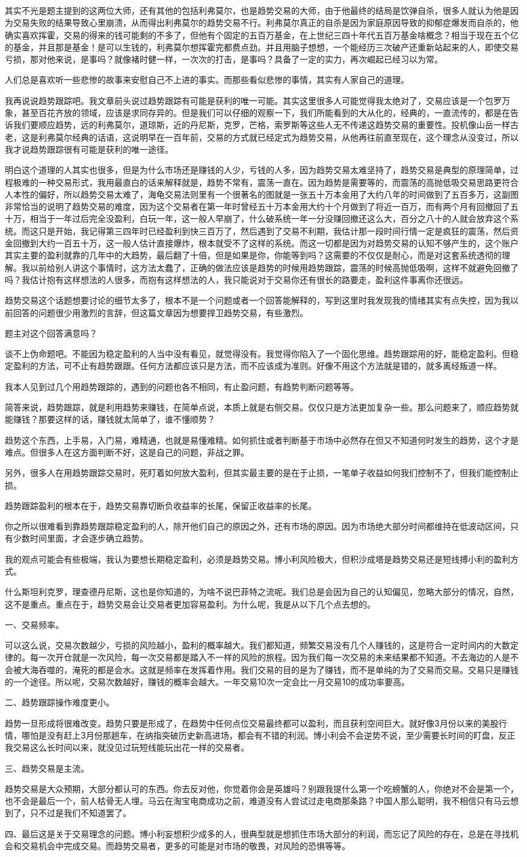 其实不光是题主提到的这两位大师，还有其他的包括利弗莫尔，也是趋势交易的大师，由于他最终的结局是饮弹自杀，很多人就认为他是因为交易失败的结果导致心里崩溃，从而得出利弗莫尔的趋势交易不行。利弗莫尔真正的自杀是因为家庭原因导致的抑郁症爆发而自杀的，他确实喜欢挥霍，交易的得来的钱可能剩的不多了，但他有个固定的五百万基金，在上世纪三四十年代五百万基金啥概念？相当于现在五个亿的基金，并且那是基金！是可以生钱的，利弗莫尔想挥霍完都费点劲。并且用脑子想想，一个能经历三次破产还重新站起来的人，即使交易亏损，那对他来说，是事吗？就像褚时健一样，一次次的打击，是事吗？具备了一定的实力，再次崛起已经习以为常。

人们总是喜欢听一些悲惨的故事来安慰自己不上进的事实。而那些看似悲惨的事情，其实有人家自己的道理。

我再说说趋势跟踪吧。我文章前头说过趋势跟踪有可能是获利的唯一可能。其实这里很多人可能觉得我太绝对了，交易应该是一个包罗万象，甚至百花齐放的领域，应该是求同存异的。但是我们可以仔细的观察一下，我们所能看到的大从化的，经典的，一直流传的，都是在告诉我们要顺应趋势，远的利弗莫尔，道琼斯，近的丹尼斯，克罗，芒格，索罗斯等这些人无不传递这趋势交易的重要性。投机像山岳一样古老，这是利弗莫尔经典的话语，这说明早在一百年前，交易的方式就已经定式为趋势交易，从他再往前直至现在，这个理念从没变过，所以我才说趋势跟踪很有可能是获利的唯一途径。

明白这个道理的人其实也很多，但是为什么市场还是赚钱的人少，亏钱的人多，因为趋势交易太难坚持了，趋势交易是典型的原理简单，过程极难的一种交易形式，我用最直白的话来解释就是，趋势不常有，震荡一直在。因为趋势是需要等的，而震荡的高抛低吸交易思路更符合人本性的偏好，所以趋势交易太难了，海龟交易法则里有一个很著名的图就是一张五十万本金用了大约八年的时间做到了五百多万，这副图非常恰当的说明了趋势交易的难度，因为这个交易者在第一年时曾经五十万本金用大约十个月做到了将近一百万，而有两个月有回撤回了五十万，相当于一年过后完全没盈利，白玩一年，这一般人早崩了，什么破系统一年一分没赚回撤还这么大，百分之八十的人就会放弃这个系统。而这只是开始，我记得第三四年时已经盈利到快三百万了，然后遇到了交易不利期，我估计那一段时间行情一定是疯狂的震荡，然后资金回撤到大约一百五十万，这一般人估计直接爆炸，根本就受不了这样的系统。而这一切都是因为对趋势交易的认知不够产生的，这个账户其实主要的盈利就靠的几年中的大趋势，最后翻了十倍，但是如果是你，你能等到吗？这需要的不仅仅是耐心，而是对这套系统透彻的理解。我以前给别人讲这个事情时，这方法太蠢了，正确的做法应该是趋势的时候用趋势跟踪，震荡的时候高抛低吸啊，这样不就避免回撤了吗？我估计抱有这样想法的人很多，而抱有这样想法的人，我只能说对于交易你还有很长的路要走，盈利这件事离你还很远。

趋势交易这个话题想要讨论的细节太多了，根本不是一个问题或者一个回答能解释的，写到这里时我发现我的情绪其实有点失控，因为我以前回答的问题很少用激烈的言辞，但这篇文章因为想要捍卫趋势交易，有些激烈。

题主对这个回答满意吗？

谈不上伪命题吧。不能因为稳定盈利的人当中没有看见，就觉得没有。我觉得你陷入了一个固化思维。趋势跟踪用的好，能稳定盈利。但稳定盈利的方法，可不止有趋势跟跟。任何方法都应该只是方法，而不应该成为准则。好像不用这个方法就是错的，就多离经叛道一样。

我本人见到过几个用趋势跟踪的，遇到的问题也各不相同，有止盈问题，有趋势判断问题等等。

简答来说，趋势跟踪，就是利用趋势来赚钱，在简单点说，本质上就是右侧交易。仅仅只是方法更加复杂一些。那么问题来了，顺应趋势就能赚钱？那要这样的话，赚钱就太简单了，谁不懂顺势？

趋势这个东西，上手易，入门易，难精通，也就是易懂难精。如何抓住或者判断基于市场中必然存在但又不知道何时发生的趋势，这个才是难点。但很多人在这方面判断不好，这是自己的问题，非战之罪。

另外，很多人在用趋势跟踪交易时，死盯着如何放大盈利，但其实最主要的是在于止损，一笔单子收益如何我们控制不了，但我们能控制止损。

趋势跟踪盈利的根本在于，趋势交易靠切断负收益率的长尾，保留正收益率的长尾。

你之所以很难看到靠趋势跟踪稳定盈利的人，除开他们自己的原因之外，还有市场的原因。因为市场绝大部分时间都维持在低波动区间，只有少数时间里面，才会逐步确立趋势。

我的观点可能会有些极端，我认为要想长期稳定盈利，必须是趋势交易。博小利风险极大，但积沙成塔是趋势交易还是短线搏小利的盈利方式。  

什么斯坦利克罗，理查德丹尼斯，这也是你知道的，为啥不说巴菲特之流呢。我们总是会因为自己的认知偏见，忽略大部分的情况，自然，这不是重点。重点在于，趋势交易会让交易者更加容易盈利。为什么呢，我是从以下几个点去想的。

一、交易频率。

可以这么说，交易次数越少，亏损的风险越小，盈利的概率越大。我们都知道，频繁交易没有几个人赚钱的，这是符合一定时间内的大数定律的。每一次开仓就是一次风险，每一次交易都是踏入不一样的风险的旅程。因为我们每一次交易的未来结果都不知道。不去海边的人是不会被大海吞噬的，淹死的都是会水。这就是频率在发挥着作用。我们交易的目的是为了赚钱，而不是单纯的为了交易而交易。交易只是赚钱的一个途径。所以呢，交易次数越好，赚钱的概率会越大。一年交易10次一定会比一月交易10的成功率要高。

二、趋势跟踪操作难度更小。

趋势一旦形成将很难改变。趋势只要是形成了，在趋势中任何点位交易最终都可以盈利，而且获利空间巨大。就好像3月份以来的美股行情，哪怕是没有赶上3月份那趟车，在纳指突破历史新高进场，都会有不错的利润。博小利会不会逆势不说，至少需要长时间的盯盘，反正我交易这么长时间以来，就没见过玩短线能玩出花一样的交易者。

三、趋势交易是主流。

趋势交易是大众预期，大部分都认可的东西。你去反对他，你觉着你会是英雄吗？别跟我提什么第一个吃螃蟹的人，你绝对不会是第一个，也不会是最后一个，前人枯骨无人埋。马云在淘宝电商成功之前，难道没有人尝试过走电商那条路？中国人那么聪明，我不相信只有马云想到了，只不过是我们不知道罢了。

四、最后这是关于交易理念的问题。博小利妄想积少成多的人，很典型就是想抓住市场大部分的利润，而忘记了风险的存在，总是在寻找机会和交易机会中完成交易。而趋势交易者，更多的可能是对市场的敬畏，对风险的恐惧等等。
